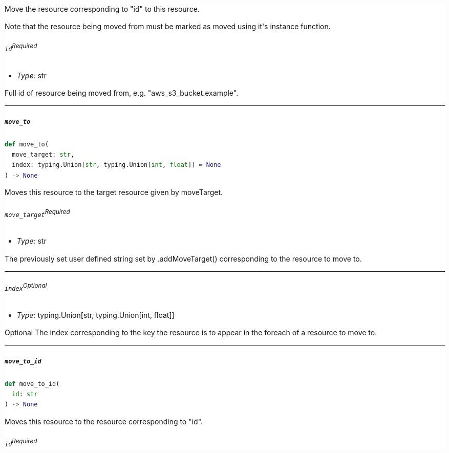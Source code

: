 Move the resource corresponding to "id" to this resource.

Note that the resource being moved from must be marked as moved using it's instance function.

###### `id`<sup>Required</sup> <a name="id" id="@cdktf/provider-vault.namespace.Namespace.moveFromId.parameter.id"></a>

- *Type:* str

Full id of resource being moved from, e.g. "aws_s3_bucket.example".

---

##### `move_to` <a name="move_to" id="@cdktf/provider-vault.namespace.Namespace.moveTo"></a>

```python
def move_to(
  move_target: str,
  index: typing.Union[str, typing.Union[int, float]] = None
) -> None
```

Moves this resource to the target resource given by moveTarget.

###### `move_target`<sup>Required</sup> <a name="move_target" id="@cdktf/provider-vault.namespace.Namespace.moveTo.parameter.moveTarget"></a>

- *Type:* str

The previously set user defined string set by .addMoveTarget() corresponding to the resource to move to.

---

###### `index`<sup>Optional</sup> <a name="index" id="@cdktf/provider-vault.namespace.Namespace.moveTo.parameter.index"></a>

- *Type:* typing.Union[str, typing.Union[int, float]]

Optional The index corresponding to the key the resource is to appear in the foreach of a resource to move to.

---

##### `move_to_id` <a name="move_to_id" id="@cdktf/provider-vault.namespace.Namespace.moveToId"></a>

```python
def move_to_id(
  id: str
) -> None
```

Moves this resource to the resource corresponding to "id".

###### `id`<sup>Required</sup> <a name="id" id="@cdktf/provider-vault.namespace.Namespace.moveToId.parameter.id"></a>

